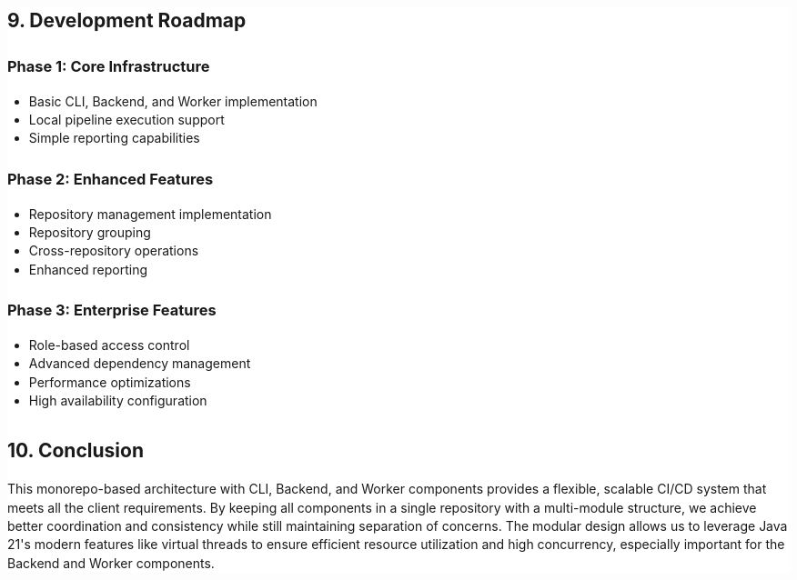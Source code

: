 ## 9. Development Roadmap

### Phase 1: Core Infrastructure

- Basic CLI, Backend, and Worker implementation
- Local pipeline execution support
- Simple reporting capabilities

### Phase 2: Enhanced Features

- Repository management implementation
- Repository grouping
- Cross-repository operations
- Enhanced reporting

### Phase 3: Enterprise Features

- Role-based access control
- Advanced dependency management
- Performance optimizations
- High availability configuration

## 10. Conclusion

This monorepo-based architecture with CLI, Backend, and Worker components provides a flexible, scalable CI/CD system that meets all the client requirements. By keeping all components in a single repository with a multi-module structure, we achieve better coordination and consistency while still maintaining separation of concerns. The modular design allows us to leverage Java 21's modern features like virtual threads to ensure efficient resource utilization and high concurrency, especially important for the Backend and Worker components.

